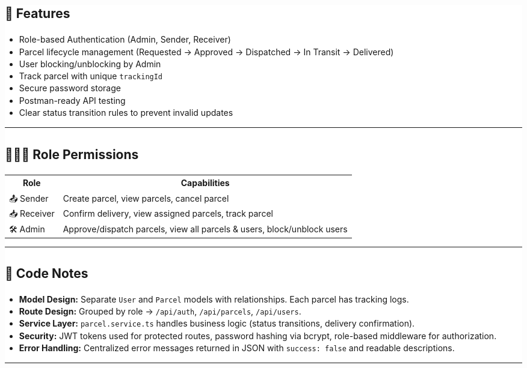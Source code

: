 
<h2>🚀 Features</h2>
<ul>
  <li>Role-based Authentication (Admin, Sender, Receiver)</li>
  <li>Parcel lifecycle management (Requested → Approved → Dispatched → In Transit → Delivered)</li>
  <li>User blocking/unblocking by Admin</li>
  <li>Track parcel with unique <code>trackingId</code></li>
  <li>Secure password storage</li>
  <li>Postman-ready API testing</li>
  <li>Clear status transition rules to prevent invalid updates</li>
</ul>

---

<h2>🧑‍🤝‍🧑 Role Permissions</h2>

<table>
  <tr>
    <th>Role</th>
    <th>Capabilities</th>
  </tr>
  <tr>
    <td>📤 Sender</td>
    <td>Create parcel, view parcels, cancel parcel</td>
  </tr>
  <tr>
    <td>📥 Receiver</td>
    <td>Confirm delivery, view assigned parcels, track parcel</td>
  </tr>
  <tr>
    <td>🛠 Admin</td>
    <td>Approve/dispatch parcels, view all parcels & users, block/unblock users</td>
  </tr>
</table>

---

<h2>📑 Code Notes</h2>

<ul>
  <li><b>Model Design:</b> Separate <code>User</code> and <code>Parcel</code> models with relationships. Each parcel has tracking logs.</li>
  <li><b>Route Design:</b> Grouped by role → <code>/api/auth</code>, <code>/api/parcels</code>, <code>/api/users</code>.</li>
  <li><b>Service Layer:</b> <code>parcel.service.ts</code> handles business logic (status transitions, delivery confirmation).</li>
  <li><b>Security:</b> JWT tokens used for protected routes, password hashing via bcrypt, role-based middleware for authorization.</li>
  <li><b>Error Handling:</b> Centralized error messages returned in JSON with <code>success: false</code> and readable descriptions.</li>
</ul>

---

